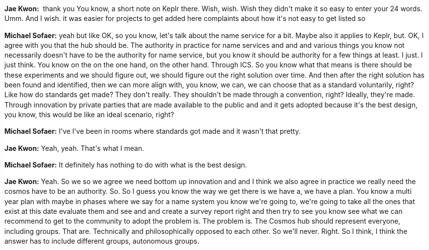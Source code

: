 
**Jae Kwon:** 
thank you
You know, a short note on Keplr there. Wish, wish.
Wish they didn't make it so easy to enter your 24 words.
Umm.
And I wish.
it was easier for projects to get added here complaints about how it's not easy to get listed so



**Michael Sofaer:**
yeah but like
OK, so you know, let's talk about the name service for a bit. Maybe also it applies to Keplr, but.
OK, I agree with you that the hub should be.
The authority in practice for name services and and and various things you know not necessarily doesn't have to be the authority for name service, but you know it should be authority for a few things at least.
I just. I just think.
You know on the on the one hand, on the other hand.
Through ICS. So you know what that means is there should be these experiments and we should figure out, we should figure out the right solution over time. And then after the right solution has been found and identified, then we can more align with, you know, we can, we can choose that as a standard voluntarily, right? Like how do standards get made?
They don't really. They shouldn't be made through a convention, right? Ideally, they're made.
Through innovation by private parties that are made available to the public and and it gets adopted because it's the best design, you know, this would be like an ideal scenario, right?



**Michael Sofaer:**
I've I've been in rooms where standards got made and it wasn't that pretty.



**Jae Kwon:**
Yeah, yeah. That's what I mean.




**Michael Sofaer:**
It definitely has nothing to do with what is the best design.



**Jae Kwon:**
Yeah. So we so we agree we need bottom up innovation and and I think we also agree in practice we really need the cosmos have to be an authority. So. So I guess you know the way we get there is we have a, we have a plan.
You know a multi year plan with maybe in phases where we say for a name system you know we're going to, we're going to take all the ones that exist at this date evaluate them and see and and create a survey report right and then try to see you know see what we can recommend to get to the community to adopt the problem is.
The problem is.
The Cosmos hub should represent everyone, including groups.
That are.
Technically and philosophically opposed to each other. So we'll never.
Right. So I think, I think the answer has to include different groups, autonomous groups.
